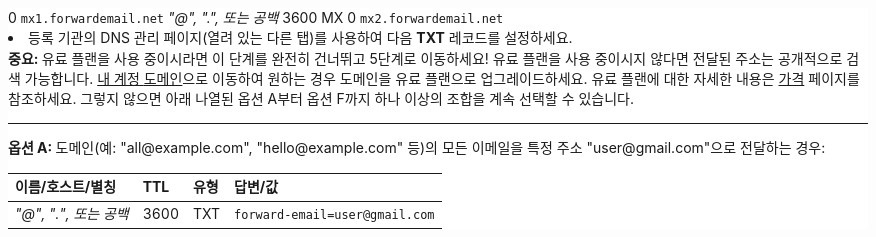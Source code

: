 <td>0</td>
<td><code>mx1.forwardemail.net</code></td>
</tr>
<tr>
<td><em>"@", ".", 또는 공백</em></td>
<td class="text-center">3600</td>
<td>MX</td>
<td>0</td>
<td><code>mx2.forwardemail.net</code></td>
</tr>
</tbody>
</table>

</li><li class="mb-2 mb-md-3 mb-lg-5" id="dns-configuration-options">등록 기관의 DNS 관리 페이지(열려 있는 다른 탭)를 사용하여 다음 <strong class="notranslate">TXT</strong> 레코드를 설정하세요.

<div class="alert my-3 alert-warning">
<i class="fa fa-exclamation-circle font-weight-bold"></i>
<strong class="font-weight-bold">
중요:
</strong>
<span>
유료 플랜을 사용 중이시라면 이 단계를 완전히 건너뛰고 5단계로 이동하세요! 유료 플랜을 사용 중이시지 않다면 전달된 주소는 공개적으로 검색 가능합니다. <a href="/my-account/domains" target="_blank" rel="noopener noreferrer" class="alert-link">내 계정 <i class="fa fa-angle-right"></i>도메인</a>으로 이동하여 원하는 경우 도메인을 유료 플랜으로 업그레이드하세요. 유료 플랜에 대한 자세한 내용은 <a rel="noopener noreferrer" href="/private-business-email" class="alert-link">가격</a> 페이지를 참조하세요. 그렇지 않으면 아래 나열된 옵션 A부터 옵션 F까지 하나 이상의 조합을 계속 선택할 수 있습니다.
</span>
</div>

---

<div class="alert my-3 alert-secondary">
<i class="fa fa-info-circle font-weight-bold"></i>
<strong class="font-weight-bold">
옵션 A:
</strong>
<span>
도메인(예: "all@example.com", "hello@example.com" 등)의 모든 이메일을 특정 주소 "user@gmail.com"으로 전달하는 경우:
</span>
</div>

<table class="table table-striped table-hover my-3">
<thead class="thead-dark">
<tr>
<th>이름/호스트/별칭</th>
<th class="text-center">TTL</th>
<th>유형</th>
<th>답변/값</th>
</tr>
</thead>
<tbody>
<tr>
<td><em>"@", ".", 또는 공백</em></td>
<td class="text-center">3600</td>
<td class="notranslate">TXT</td>
<td>
<code>forward-email=user@gmail.com</code>
</td>
</tr>
</tbody>
</table>
